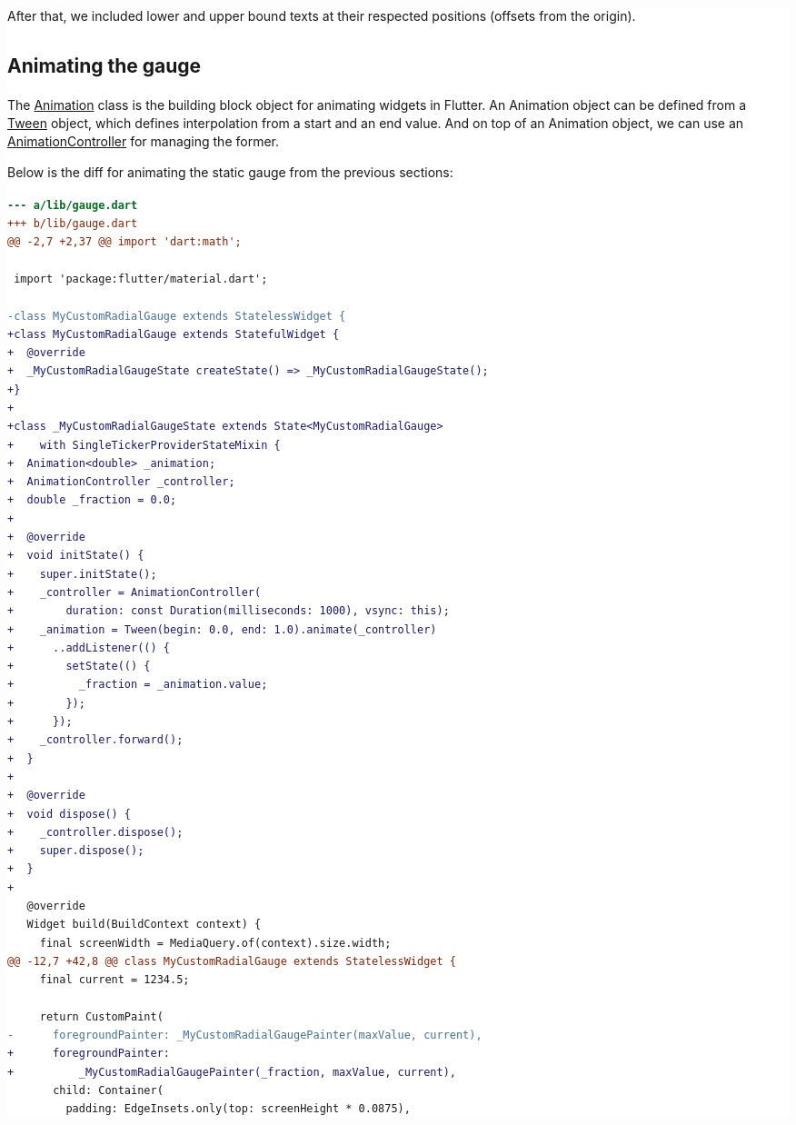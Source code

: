 After that, we included lower and upper bound texts at their respected positions (offsets from the origin).

## Animating the gauge

The [Animation](https://api.flutter.dev/flutter/animation/Animation-class.html) class is the building block object for animating widgets in Flutter. An Animation object can be defined from a [Tween](https://api.flutter.dev/flutter/animation/Tween-class.html) object, which defines interpolation from a start and an end value. And on top of an Animation object, we can use an [AnimationController](https://api.flutter.dev/flutter/animation/AnimationController-class.html) for managing the former.

Below is the diff for animating the static gauge from the previous sections:

```diff
--- a/lib/gauge.dart
+++ b/lib/gauge.dart
@@ -2,7 +2,37 @@ import 'dart:math';
 
 import 'package:flutter/material.dart';
 
-class MyCustomRadialGauge extends StatelessWidget {
+class MyCustomRadialGauge extends StatefulWidget {
+  @override
+  _MyCustomRadialGaugeState createState() => _MyCustomRadialGaugeState();
+}
+
+class _MyCustomRadialGaugeState extends State<MyCustomRadialGauge>
+    with SingleTickerProviderStateMixin {
+  Animation<double> _animation;
+  AnimationController _controller;
+  double _fraction = 0.0;
+
+  @override
+  void initState() {
+    super.initState();
+    _controller = AnimationController(
+        duration: const Duration(milliseconds: 1000), vsync: this);
+    _animation = Tween(begin: 0.0, end: 1.0).animate(_controller)
+      ..addListener(() {
+        setState(() {
+          _fraction = _animation.value;
+        });
+      });
+    _controller.forward();
+  }
+
+  @override
+  void dispose() {
+    _controller.dispose();
+    super.dispose();
+  }
+
   @override
   Widget build(BuildContext context) {
     final screenWidth = MediaQuery.of(context).size.width;
@@ -12,7 +42,8 @@ class MyCustomRadialGauge extends StatelessWidget {
     final current = 1234.5;
 
     return CustomPaint(
-      foregroundPainter: _MyCustomRadialGaugePainter(maxValue, current),
+      foregroundPainter:
+          _MyCustomRadialGaugePainter(_fraction, maxValue, current),
       child: Container(
         padding: EdgeInsets.only(top: screenHeight * 0.0875),
```